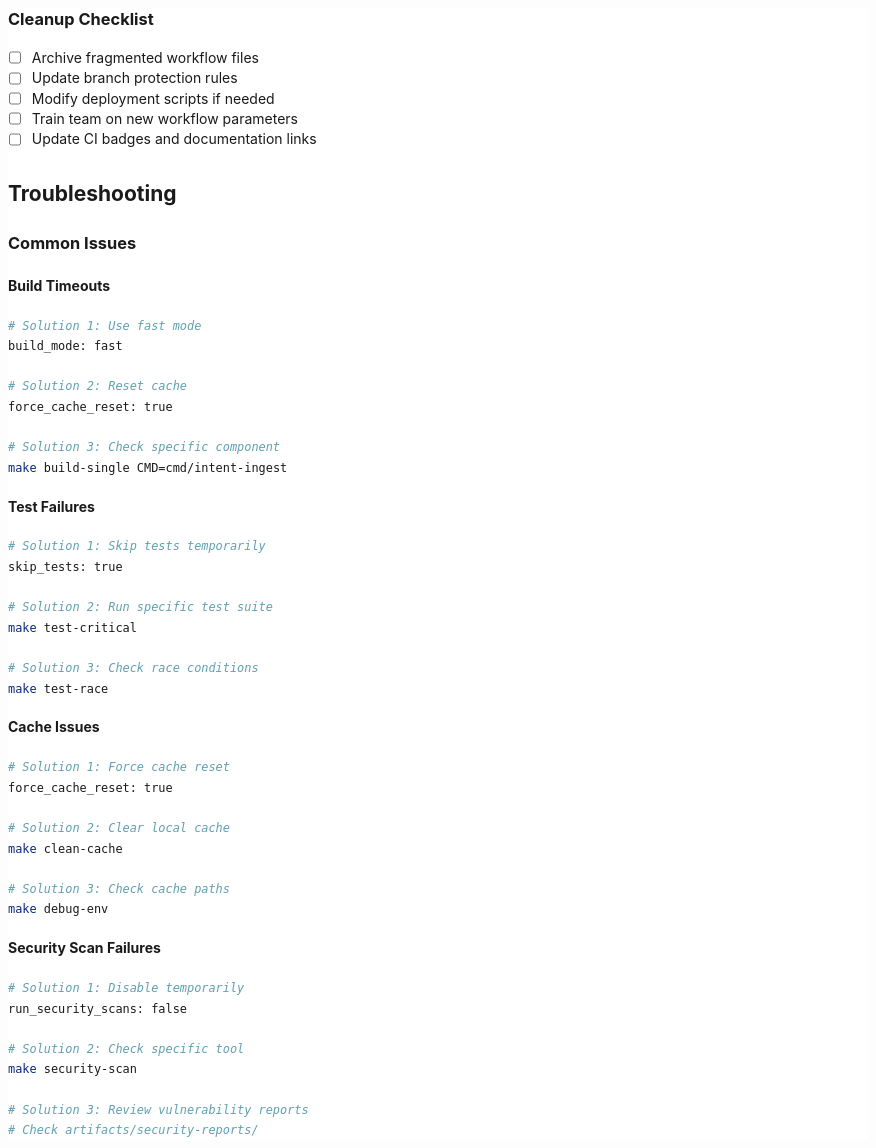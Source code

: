### Cleanup Checklist
- [ ] Archive fragmented workflow files
- [ ] Update branch protection rules
- [ ] Modify deployment scripts if needed
- [ ] Train team on new workflow parameters
- [ ] Update CI badges and documentation links

## Troubleshooting

### Common Issues

#### Build Timeouts
```bash
# Solution 1: Use fast mode
build_mode: fast

# Solution 2: Reset cache
force_cache_reset: true

# Solution 3: Check specific component
make build-single CMD=cmd/intent-ingest
```

#### Test Failures
```bash
# Solution 1: Skip tests temporarily  
skip_tests: true

# Solution 2: Run specific test suite
make test-critical

# Solution 3: Check race conditions
make test-race
```

#### Cache Issues
```bash
# Solution 1: Force cache reset
force_cache_reset: true

# Solution 2: Clear local cache
make clean-cache

# Solution 3: Check cache paths
make debug-env
```

#### Security Scan Failures
```bash
# Solution 1: Disable temporarily
run_security_scans: false

# Solution 2: Check specific tool
make security-scan

# Solution 3: Review vulnerability reports
# Check artifacts/security-reports/
```
